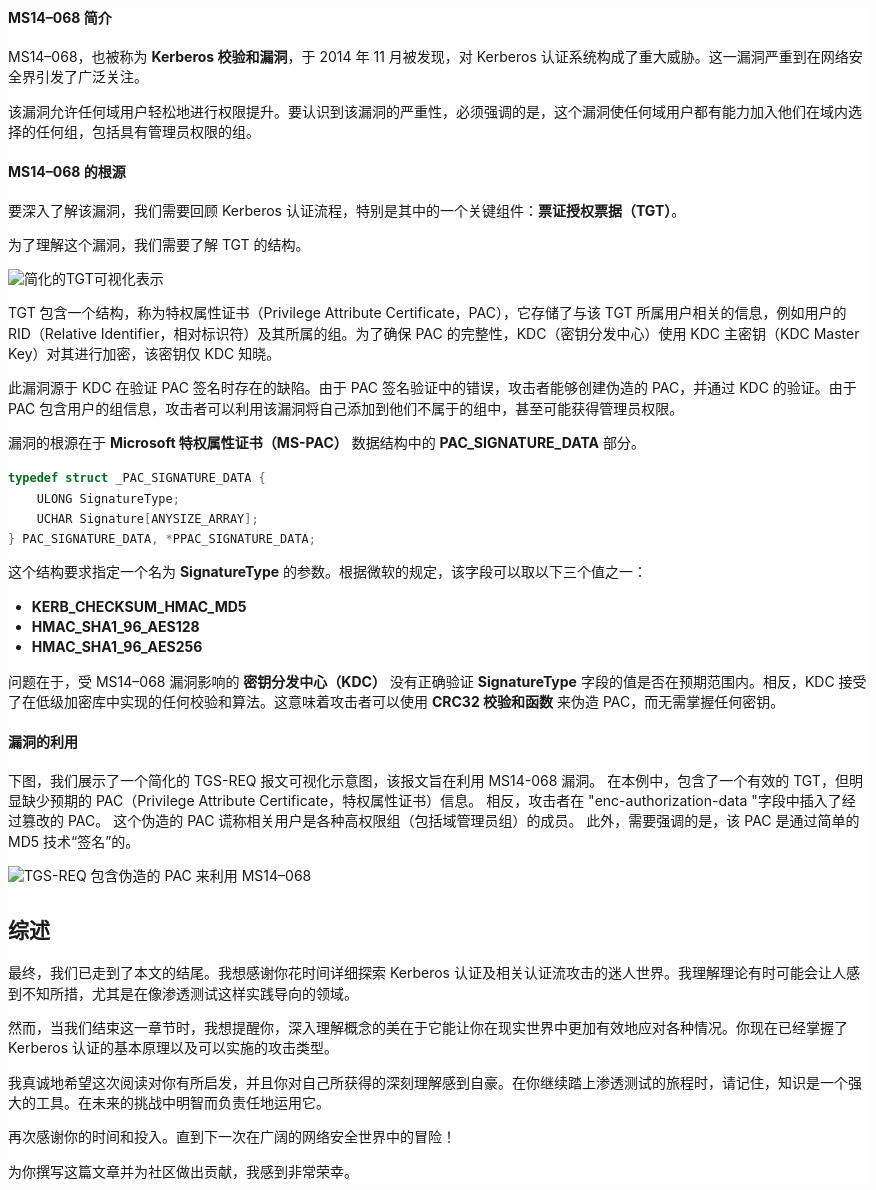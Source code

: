 #### MS14–068 简介

MS14–068，也被称为 **Kerberos 校验和漏洞**，于 2014 年 11 月被发现，对 Kerberos 认证系统构成了重大威胁。这一漏洞严重到在网络安全界引发了广泛关注。

该漏洞允许任何域用户轻松地进行权限提升。要认识到该漏洞的严重性，必须强调的是，这个漏洞使任何域用户都有能力加入他们在域内选择的任何组，包括具有管理员权限的组。

#### MS14–068 的根源

要深入了解该漏洞，我们需要回顾 Kerberos 认证流程，特别是其中的一个关键组件：**票证授权票据（TGT）**。

为了理解这个漏洞，我们需要了解 TGT 的结构。

![简化的TGT可视化表示](https://cfproxy.iselt.top/https://raw.githubusercontent.com/iselt/ImageBed/main/20240905143323.png)

TGT 包含一个结构，称为特权属性证书（Privilege Attribute Certificate，PAC），它存储了与该 TGT 所属用户相关的信息，例如用户的 RID（Relative Identifier，相对标识符）及其所属的组。为了确保 PAC 的完整性，KDC（密钥分发中心）使用 KDC 主密钥（KDC Master Key）对其进行加密，该密钥仅 KDC 知晓。

此漏洞源于 KDC 在验证 PAC 签名时存在的缺陷。由于 PAC 签名验证中的错误，攻击者能够创建伪造的 PAC，并通过 KDC 的验证。由于 PAC 包含用户的组信息，攻击者可以利用该漏洞将自己添加到他们不属于的组中，甚至可能获得管理员权限。

漏洞的根源在于 **Microsoft 特权属性证书（MS-PAC）** 数据结构中的 **PAC_SIGNATURE_DATA** 部分。

```c
typedef struct _PAC_SIGNATURE_DATA {
    ULONG SignatureType;
    UCHAR Signature[ANYSIZE_ARRAY];
} PAC_SIGNATURE_DATA, *PPAC_SIGNATURE_DATA;
```

这个结构要求指定一个名为 **SignatureType** 的参数。根据微软的规定，该字段可以取以下三个值之一：

- **KERB_CHECKSUM_HMAC_MD5**
- **HMAC_SHA1_96_AES128**
- **HMAC_SHA1_96_AES256**

问题在于，受 MS14–068 漏洞影响的 **密钥分发中心（KDC）** 没有正确验证 **SignatureType** 字段的值是否在预期范围内。相反，KDC 接受了在低级加密库中实现的任何校验和算法。这意味着攻击者可以使用 **CRC32 校验和函数** 来伪造 PAC，而无需掌握任何密钥。

#### 漏洞的利用

下图，我们展示了一个简化的 TGS-REQ 报文可视化示意图，该报文旨在利用 MS14-068 漏洞。 在本例中，包含了一个有效的 TGT，但明显缺少预期的 PAC（Privilege Attribute Certificate，特权属性证书）信息。 相反，攻击者在 "enc-authorization-data "字段中插入了经过篡改的 PAC。 这个伪造的 PAC 谎称相关用户是各种高权限组（包括域管理员组）的成员。 此外，需要强调的是，该 PAC 是通过简单的 MD5 技术“签名”的。

![TGS-REQ 包含伪造的 PAC 来利用 MS14–068](https://cfproxy.iselt.top/https://raw.githubusercontent.com/iselt/ImageBed/main/20240905144147.png)

## 综述

最终，我们已走到了本文的结尾。我想感谢你花时间详细探索 Kerberos 认证及相关认证流攻击的迷人世界。我理解理论有时可能会让人感到不知所措，尤其是在像渗透测试这样实践导向的领域。

然而，当我们结束这一章节时，我想提醒你，深入理解概念的美在于它能让你在现实世界中更加有效地应对各种情况。你现在已经掌握了 Kerberos 认证的基本原理以及可以实施的攻击类型。

我真诚地希望这次阅读对你有所启发，并且你对自己所获得的深刻理解感到自豪。在你继续踏上渗透测试的旅程时，请记住，知识是一个强大的工具。在未来的挑战中明智而负责任地运用它。

再次感谢你的时间和投入。直到下一次在广阔的网络安全世界中的冒险！

为你撰写这篇文章并为社区做出贡献，我感到非常荣幸。
